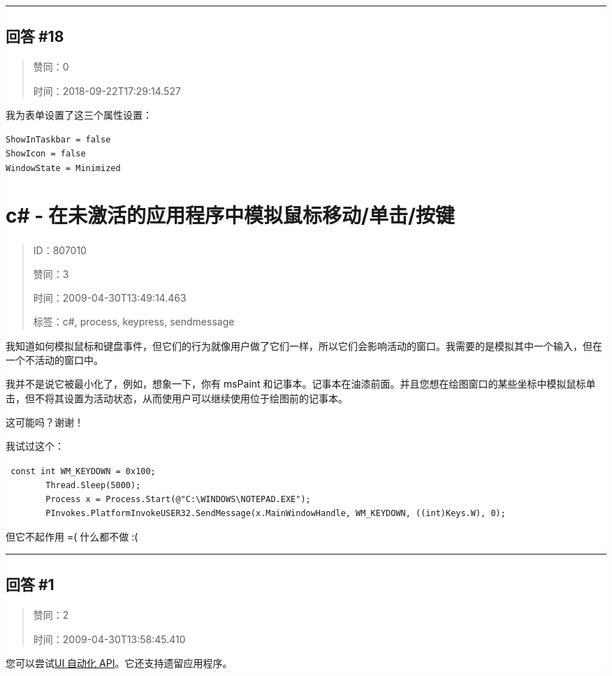 * * *

## 回答 #18

> 赞同：0
> 
> 时间：2018-09-22T17:29:14.527

我为表单设置了这三个属性设置：

```
ShowInTaskbar = false
ShowIcon = false
WindowState = Minimized 
```

# c# - 在未激活的应用程序中模拟鼠标移动/单击/按键

> ID：807010
> 
> 赞同：3
> 
> 时间：2009-04-30T13:49:14.463
> 
> 标签：c#, process, keypress, sendmessage

我知道如何模拟鼠标和键盘事件，但它们的行为就像用户做了它们一样，所以它们会影响活动的窗口。我需要的是模拟其中一个输入，但在一个不活动的窗口中。

我并不是说它被最小化了，例如，想象一下，你有 msPaint 和记事本。记事本在油漆前面。并且您想在绘图窗口的某些坐标中模拟鼠标单击，但不将其设置为活动状态，从而使用户可以继续使用位于绘图前的记事本。

这可能吗？谢谢！

我试过这个：

```
 const int WM_KEYDOWN = 0x100;
        Thread.Sleep(5000);
        Process x = Process.Start(@"C:\WINDOWS\NOTEPAD.EXE");
        PInvokes.PlatformInvokeUSER32.SendMessage(x.MainWindowHandle, WM_KEYDOWN, ((int)Keys.W), 0); 
```

但它不起作用 =( 什么都不做 :(

* * *

## 回答 #1

> 赞同：2
> 
> 时间：2009-04-30T13:58:45.410

您可以尝试[UI 自动化 API](http://www.google.com/url?sa=t&source=web&ct=res&cd=1&url=http%3A%2F%2Fmsdn.microsoft.com%2Fen-us%2Flibrary%2Fms747327.aspx&ei=SK75Sdy3KJi6jAf38pihAw&rct=j&q=microsoft+ui+automation&usg=AFQjCNHsMCv84Cc5H5kxooxXhtG7bucO4Q)。它还支持遗留应用程序。
